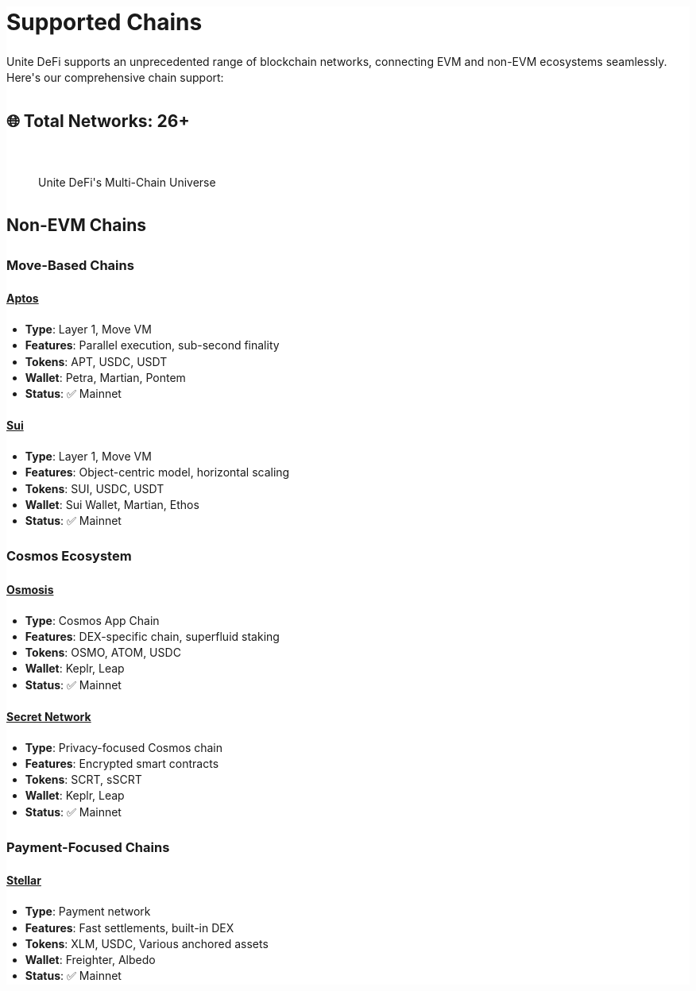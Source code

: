 # Supported Chains

Unite DeFi supports an unprecedented range of blockchain networks, connecting EVM and non-EVM ecosystems seamlessly. Here's our comprehensive chain support:

## 🌐 Total Networks: 26+

<figure><img src="../.gitbook/assets/supported-chains-map.png" alt=""><figcaption><p>Unite DeFi's Multi-Chain Universe</p></figcaption></figure>

## Non-EVM Chains

### Move-Based Chains

#### [Aptos](non-evm/aptos.md)
- **Type**: Layer 1, Move VM
- **Features**: Parallel execution, sub-second finality
- **Tokens**: APT, USDC, USDT
- **Wallet**: Petra, Martian, Pontem
- **Status**: ✅ Mainnet

#### [Sui](non-evm/sui.md)
- **Type**: Layer 1, Move VM
- **Features**: Object-centric model, horizontal scaling
- **Tokens**: SUI, USDC, USDT
- **Wallet**: Sui Wallet, Martian, Ethos
- **Status**: ✅ Mainnet

### Cosmos Ecosystem

#### [Osmosis](non-evm/cosmos.md#osmosis)
- **Type**: Cosmos App Chain
- **Features**: DEX-specific chain, superfluid staking
- **Tokens**: OSMO, ATOM, USDC
- **Wallet**: Keplr, Leap
- **Status**: ✅ Mainnet

#### [Secret Network](non-evm/cosmos.md#secret-network)
- **Type**: Privacy-focused Cosmos chain
- **Features**: Encrypted smart contracts
- **Tokens**: SCRT, sSCRT
- **Wallet**: Keplr, Leap
- **Status**: ✅ Mainnet

### Payment-Focused Chains

#### [Stellar](non-evm/stellar.md)
- **Type**: Payment network
- **Features**: Fast settlements, built-in DEX
- **Tokens**: XLM, USDC, Various anchored assets
- **Wallet**: Freighter, Albedo
- **Status**: ✅ Mainnet
